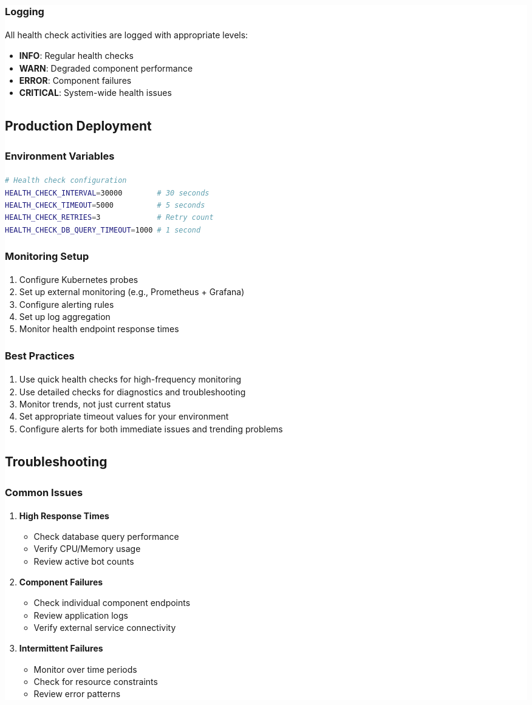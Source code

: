 ### Logging

All health check activities are logged with appropriate levels:

- **INFO**: Regular health checks
- **WARN**: Degraded component performance
- **ERROR**: Component failures
- **CRITICAL**: System-wide health issues

## Production Deployment

### Environment Variables

```bash
# Health check configuration
HEALTH_CHECK_INTERVAL=30000        # 30 seconds
HEALTH_CHECK_TIMEOUT=5000          # 5 seconds
HEALTH_CHECK_RETRIES=3             # Retry count
HEALTH_CHECK_DB_QUERY_TIMEOUT=1000 # 1 second
```

### Monitoring Setup

1. Configure Kubernetes probes
2. Set up external monitoring (e.g., Prometheus + Grafana)
3. Configure alerting rules
4. Set up log aggregation
5. Monitor health endpoint response times

### Best Practices

1. Use quick health checks for high-frequency monitoring
2. Use detailed checks for diagnostics and troubleshooting
3. Monitor trends, not just current status
4. Set appropriate timeout values for your environment
5. Configure alerts for both immediate issues and trending problems

## Troubleshooting

### Common Issues

1. **High Response Times**
   - Check database query performance
   - Verify CPU/Memory usage
   - Review active bot counts

2. **Component Failures**
   - Check individual component endpoints
   - Review application logs
   - Verify external service connectivity

3. **Intermittent Failures**
   - Monitor over time periods
   - Check for resource constraints
   - Review error patterns
